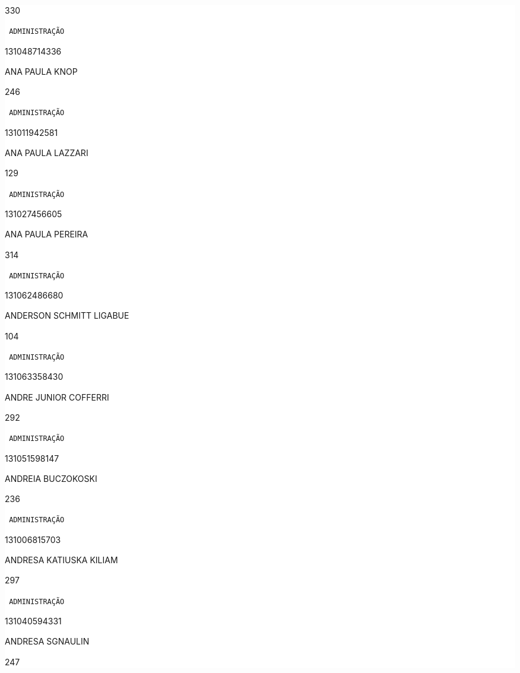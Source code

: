    330

     ADMINISTRAÇÃO

   131048714336

   ANA PAULA KNOP

   246

     ADMINISTRAÇÃO

   131011942581

   ANA PAULA LAZZARI

   129

     ADMINISTRAÇÃO

   131027456605

   ANA PAULA PEREIRA

   314

     ADMINISTRAÇÃO

   131062486680

   ANDERSON SCHMITT LIGABUE

   104

     ADMINISTRAÇÃO

   131063358430

   ANDRE JUNIOR COFFERRI

   292

     ADMINISTRAÇÃO

   131051598147

   ANDREIA BUCZOKOSKI

   236

     ADMINISTRAÇÃO

   131006815703

   ANDRESA KATIUSKA KILIAM

   297

     ADMINISTRAÇÃO

   131040594331

   ANDRESA SGNAULIN

   247

